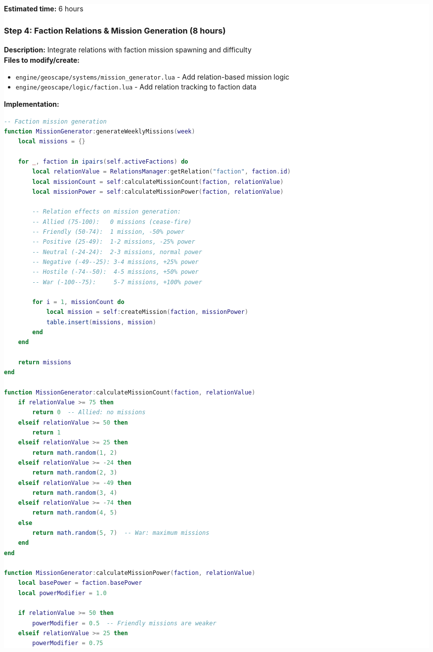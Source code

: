 **Estimated time:** 6 hours

### Step 4: Faction Relations & Mission Generation (8 hours)
**Description:** Integrate relations with faction mission spawning and difficulty  
**Files to modify/create:**
- `engine/geoscape/systems/mission_generator.lua` - Add relation-based mission logic
- `engine/geoscape/logic/faction.lua` - Add relation tracking to faction data

**Implementation:**
```lua
-- Faction mission generation
function MissionGenerator:generateWeeklyMissions(week)
    local missions = {}
    
    for _, faction in ipairs(self.activeFactions) do
        local relationValue = RelationsManager:getRelation("faction", faction.id)
        local missionCount = self:calculateMissionCount(faction, relationValue)
        local missionPower = self:calculateMissionPower(faction, relationValue)
        
        -- Relation effects on mission generation:
        -- Allied (75-100):   0 missions (cease-fire)
        -- Friendly (50-74):  1 mission, -50% power
        -- Positive (25-49):  1-2 missions, -25% power
        -- Neutral (-24-24):  2-3 missions, normal power
        -- Negative (-49--25): 3-4 missions, +25% power
        -- Hostile (-74--50):  4-5 missions, +50% power
        -- War (-100--75):     5-7 missions, +100% power
        
        for i = 1, missionCount do
            local mission = self:createMission(faction, missionPower)
            table.insert(missions, mission)
        end
    end
    
    return missions
end

function MissionGenerator:calculateMissionCount(faction, relationValue)
    if relationValue >= 75 then
        return 0  -- Allied: no missions
    elseif relationValue >= 50 then
        return 1
    elseif relationValue >= 25 then
        return math.random(1, 2)
    elseif relationValue >= -24 then
        return math.random(2, 3)
    elseif relationValue >= -49 then
        return math.random(3, 4)
    elseif relationValue >= -74 then
        return math.random(4, 5)
    else
        return math.random(5, 7)  -- War: maximum missions
    end
end

function MissionGenerator:calculateMissionPower(faction, relationValue)
    local basePower = faction.basePower
    local powerModifier = 1.0
    
    if relationValue >= 50 then
        powerModifier = 0.5  -- Friendly missions are weaker
    elseif relationValue >= 25 then
        powerModifier = 0.75
```